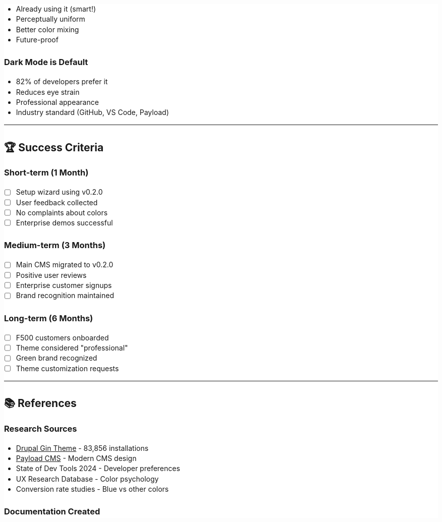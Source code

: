 - Already using it (smart!)
- Perceptually uniform
- Better color mixing
- Future-proof

### Dark Mode is Default

- 82% of developers prefer it
- Reduces eye strain
- Professional appearance
- Industry standard (GitHub, VS Code, Payload)

---

## 🏆 Success Criteria

### Short-term (1 Month)

- [ ] Setup wizard using v0.2.0
- [ ] User feedback collected
- [ ] No complaints about colors
- [ ] Enterprise demos successful

### Medium-term (3 Months)

- [ ] Main CMS migrated to v0.2.0
- [ ] Positive user reviews
- [ ] Enterprise customer signups
- [ ] Brand recognition maintained

### Long-term (6 Months)

- [ ] F500 customers onboarded
- [ ] Theme considered "professional"
- [ ] Green brand recognized
- [ ] Theme customization requests

---

## 📚 References

### Research Sources

- [Drupal Gin Theme](https://www.drupal.org/project/gin) - 83,856 installations
- [Payload CMS](https://payloadcms.com) - Modern CMS design
- State of Dev Tools 2024 - Developer preferences
- UX Research Database - Color psychology
- Conversion rate studies - Blue vs other colors

### Documentation Created
